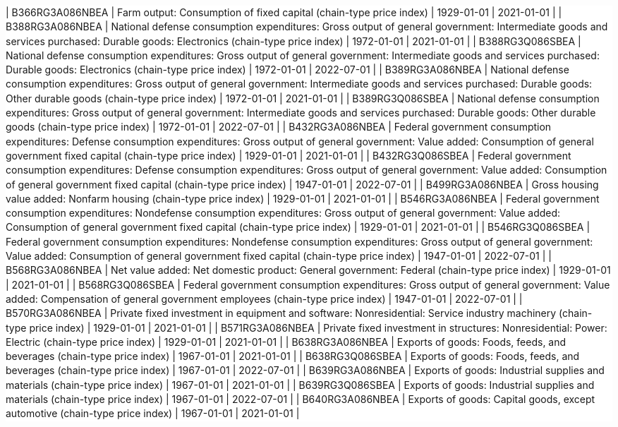 | B366RG3A086NBEA | Farm output: Consumption of fixed capital (chain-type price index)                                                                                                                                                                              | 1929-01-01          | 2021-01-01        |
| B388RG3A086NBEA | National defense consumption expenditures: Gross output of general government: Intermediate goods and services purchased: Durable goods: Electronics (chain-type price index)                                                                   | 1972-01-01          | 2021-01-01        |
| B388RG3Q086SBEA | National defense consumption expenditures: Gross output of general government: Intermediate goods and services purchased: Durable goods: Electronics (chain-type price index)                                                                   | 1972-01-01          | 2022-07-01        |
| B389RG3A086NBEA | National defense consumption expenditures: Gross output of general government: Intermediate goods and services purchased: Durable goods: Other durable goods (chain-type price index)                                                           | 1972-01-01          | 2021-01-01        |
| B389RG3Q086SBEA | National defense consumption expenditures: Gross output of general government: Intermediate goods and services purchased: Durable goods: Other durable goods (chain-type price index)                                                           | 1972-01-01          | 2022-07-01        |
| B432RG3A086NBEA | Federal government consumption expenditures: Defense consumption expenditures: Gross output of general government: Value added: Consumption of general government fixed capital (chain-type price index)                                        | 1929-01-01          | 2021-01-01        |
| B432RG3Q086SBEA | Federal government consumption expenditures: Defense consumption expenditures: Gross output of general government: Value added: Consumption of general government fixed capital (chain-type price index)                                        | 1947-01-01          | 2022-07-01        |
| B499RG3A086NBEA | Gross housing value added: Nonfarm housing (chain-type price index)                                                                                                                                                                             | 1929-01-01          | 2021-01-01        |
| B546RG3A086NBEA | Federal government consumption expenditures: Nondefense consumption expenditures: Gross output of general government: Value added: Consumption of general government fixed capital (chain-type price index)                                     | 1929-01-01          | 2021-01-01        |
| B546RG3Q086SBEA | Federal government consumption expenditures: Nondefense consumption expenditures: Gross output of general government: Value added: Consumption of general government fixed capital (chain-type price index)                                     | 1947-01-01          | 2022-07-01        |
| B568RG3A086NBEA | Net value added: Net domestic product: General government: Federal (chain-type price index)                                                                                                                                                     | 1929-01-01          | 2021-01-01        |
| B568RG3Q086SBEA | Federal government consumption expenditures: Gross output of general government: Value added: Compensation of general government employees (chain-type price index)                                                                             | 1947-01-01          | 2022-07-01        |
| B570RG3A086NBEA | Private fixed investment in equipment and software: Nonresidential: Service industry machinery (chain-type price index)                                                                                                                         | 1929-01-01          | 2021-01-01        |
| B571RG3A086NBEA | Private fixed investment in structures: Nonresidential: Power: Electric (chain-type price index)                                                                                                                                                | 1929-01-01          | 2021-01-01        |
| B638RG3A086NBEA | Exports of goods: Foods, feeds, and beverages (chain-type price index)                                                                                                                                                                          | 1967-01-01          | 2021-01-01        |
| B638RG3Q086SBEA | Exports of goods: Foods, feeds, and beverages (chain-type price index)                                                                                                                                                                          | 1967-01-01          | 2022-07-01        |
| B639RG3A086NBEA | Exports of goods: Industrial supplies and materials (chain-type price index)                                                                                                                                                                    | 1967-01-01          | 2021-01-01        |
| B639RG3Q086SBEA | Exports of goods: Industrial supplies and materials (chain-type price index)                                                                                                                                                                    | 1967-01-01          | 2022-07-01        |
| B640RG3A086NBEA | Exports of goods: Capital goods, except automotive (chain-type price index)                                                                                                                                                                     | 1967-01-01          | 2021-01-01        |